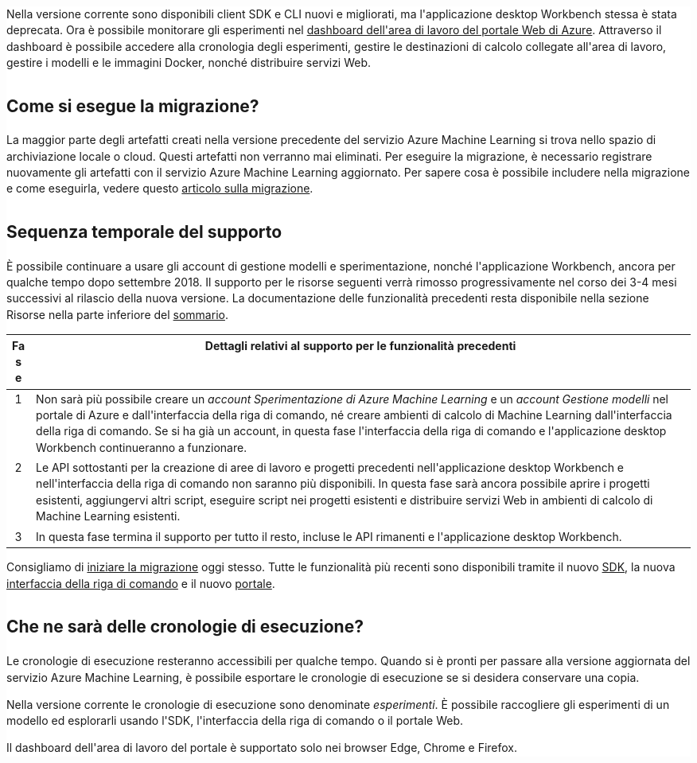 Nella versione corrente sono disponibili client SDK e CLI nuovi e migliorati, ma l'applicazione desktop Workbench stessa è stata deprecata. Ora è possibile monitorare gli esperimenti nel [dashboard dell'area di lavoro del portale Web di Azure](how-to-track-experiments.md#view-the-experiment-in-the-azure-portal). Attraverso il dashboard è possibile accedere alla cronologia degli esperimenti, gestire le destinazioni di calcolo collegate all'area di lavoro, gestire i modelli e le immagini Docker, nonché distribuire servizi Web.

## <a name="how-do-i-migrate"></a>Come si esegue la migrazione?

La maggior parte degli artefatti creati nella versione precedente del servizio Azure Machine Learning si trova nello spazio di archiviazione locale o cloud. Questi artefatti non verranno mai eliminati. Per eseguire la migrazione, è necessario registrare nuovamente gli artefatti con il servizio Azure Machine Learning aggiornato. Per sapere cosa è possibile includere nella migrazione e come eseguirla, vedere questo [articolo sulla migrazione](how-to-migrate.md).

<a name="timeline"></a>

## <a name="support-timeline"></a>Sequenza temporale del supporto

È possibile continuare a usare gli account di gestione modelli e sperimentazione, nonché l'applicazione Workbench, ancora per qualche tempo dopo settembre 2018. Il supporto per le risorse seguenti verrà rimosso progressivamente nel corso dei 3-4 mesi successivi al rilascio della nuova versione. La documentazione delle funzionalità precedenti resta disponibile nella sezione Risorse nella parte inferiore del [sommario](../desktop-workbench/tutorial-classifying-iris-part-1.md).

|Fase|Dettagli relativi al supporto per le funzionalità precedenti|
|:---:|----------------|
|1|Non sarà più possibile creare un _account Sperimentazione di Azure Machine Learning_ e un _account Gestione modelli_ nel portale di Azure e dall'interfaccia della riga di comando, né creare ambienti di calcolo di Machine Learning dall'interfaccia della riga di comando. Se si ha già un account, in questa fase l'interfaccia della riga di comando e l'applicazione desktop Workbench continueranno a funzionare.|
|2|Le API sottostanti per la creazione di aree di lavoro e progetti precedenti nell'applicazione desktop Workbench e nell'interfaccia della riga di comando non saranno più disponibili. In questa fase sarà ancora possibile aprire i progetti esistenti, aggiungervi altri script, eseguire script nei progetti esistenti e distribuire servizi Web in ambienti di calcolo di Machine Learning esistenti.|
|3|In questa fase termina il supporto per tutto il resto, incluse le API rimanenti e l'applicazione desktop Workbench.|

Consigliamo di [iniziare la migrazione](how-to-migrate.md) oggi stesso. Tutte le funzionalità più recenti sono disponibili tramite il nuovo <a href="http://aka.ms/aml-sdk" target="_blank">SDK</a>, la nuova [interfaccia della riga di comando](reference-azure-machine-learning-cli.md) e il nuovo [portale](quickstart-get-started.md).

## <a name="what-about-run-histories"></a>Che ne sarà delle cronologie di esecuzione?

Le cronologie di esecuzione resteranno accessibili per qualche tempo. Quando si è pronti per passare alla versione aggiornata del servizio Azure Machine Learning, è possibile esportare le cronologie di esecuzione se si desidera conservare una copia.

Nella versione corrente le cronologie di esecuzione sono denominate _esperimenti_. È possibile raccogliere gli esperimenti di un modello ed esplorarli usando l'SDK, l'interfaccia della riga di comando o il portale Web.

Il dashboard dell'area di lavoro del portale è supportato solo nei browser Edge, Chrome e Firefox.
